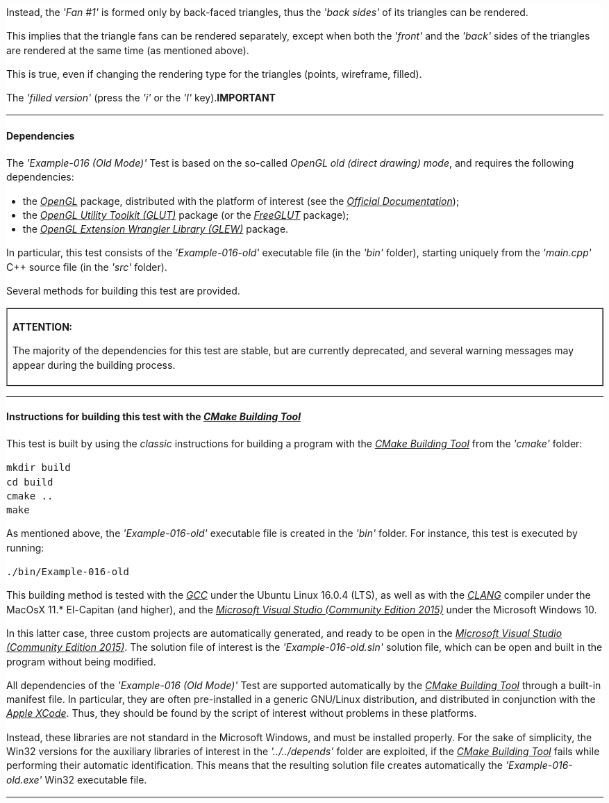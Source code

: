 
Instead, the <i>'Fan #1'</i> is formed only by back-faced triangles, thus the <i>'back sides'</i> of its triangles can be rendered.<p>This implies that the triangle fans can be rendered separately, except when both the <i>'front'</i> and the <i>'back'</i> sides of the triangles are rendered at the same time (as mentioned above).<p>This is true, even if changing the rendering type for the triangles (points, wireframe, filled).</td></tr>
<tr><td width=50%>The <i>'filled version'</i> (press the <i>'i'</i> or the <i>'I'</i> key).</td><td><b>IMPORTANT</b></td></tr></table><hr><p>

<h4>Dependencies</h4>

The <i>'Example-016 (Old Mode)'</i> Test is based on the so-called <i>OpenGL old (direct drawing) mode</i>, and requires the following dependencies:<ul>

<li>the <A href="http://www.opengl.org"><i>OpenGL</i></A> package, distributed with the platform of interest (see the <i><A href="https://www.khronos.org/opengl/wiki/Getting_Started">Official Documentation</A></i>);</li>
<li>the <i><A href="https://www.opengl.org/resources/libraries/glut/">OpenGL Utility Toolkit (GLUT)</A></i> package (or the <A href="http://freeglut.sourceforge.net/"><i>FreeGLUT</i></A> package);</li>
<li>the <A href="http://glew.sourceforge.net/"><i>OpenGL Extension Wrangler Library (GLEW)</i></A> package.</li></ul><p>In particular, this test consists of the <i>'Example-016-old'</i> executable file (in the <i>'bin'</i> folder), starting uniquely from the <i>'main.cpp'</i> C++ source file (in the <i>'src'</i> folder).<p>Several methods for building this test are provided.<p><table border=1><tr><td><p><b>ATTENTION:</b><p>The majority of the dependencies for this test are stable, but are currently deprecated, and several warning messages may appear during the building process.<p></td></tr></table><p><hr><p>

<h4>Instructions for building this test with the <i><A href="http://cmake.org">CMake Building Tool</A></i></h4>

This test is built by using the <i>classic</i> instructions for building a program with the <i><A href="http://cmake.org">CMake Building Tool</A></i> from the <i>'cmake'</i> folder:
<pre>mkdir build
cd build
cmake ..
make
</pre><p>As mentioned above, the <i>'Example-016-old'</i> executable file is created in the <i>'bin'</i> folder. For instance, this test is executed by running:<pre>./bin/Example-016-old</pre><p>This building method is tested with the <A href="http://gcc.gnu.org/"><i>GCC</i></A> under the Ubuntu Linux 16.0.4 (LTS), as well as with the <A href="http://clang.llvm.org/"><i>CLANG</i></A> compiler under the MacOsX 11.* El-Capitan (and higher), and the <A href="http://www.visualstudio.com/"><i>Microsoft Visual Studio (Community Edition 2015)</i></A> under the Microsoft Windows 10.<p>In this latter case, three custom projects are automatically generated, and ready to be open in the <A href="http://www.visualstudio.com/"><i>Microsoft Visual Studio (Community Edition 2015)</i></A>. The solution file of interest is the <i>'Example-016-old.sln'</i> solution file, which can be open and built in the program without being modified.<p>

All dependencies of the <i>'Example-016 (Old Mode)'</i> Test are supported automatically by the <i><A href="http://cmake.org">CMake Building Tool</A></i> through a built-in manifest file. In particular, they are often pre-installed in a generic GNU/Linux distribution, and distributed in conjunction with the <A href="http://developer.apple.com/xcode/"><i>Apple XCode</i></A>. Thus, they should be found by the script of interest without problems in these platforms.<p>Instead, these libraries are not standard in the Microsoft Windows, and must be installed properly. For the sake of simplicity, the Win32 versions for the auxiliary libraries of interest in the <i>'../../depends'</i> folder are exploited, if the <i><A href="http://cmake.org">CMake Building Tool</A></i> fails while performing their automatic identification. This means that the resulting solution file creates automatically the <i>'Example-016-old.exe'</i> Win32 executable file.<p><hr><p>
